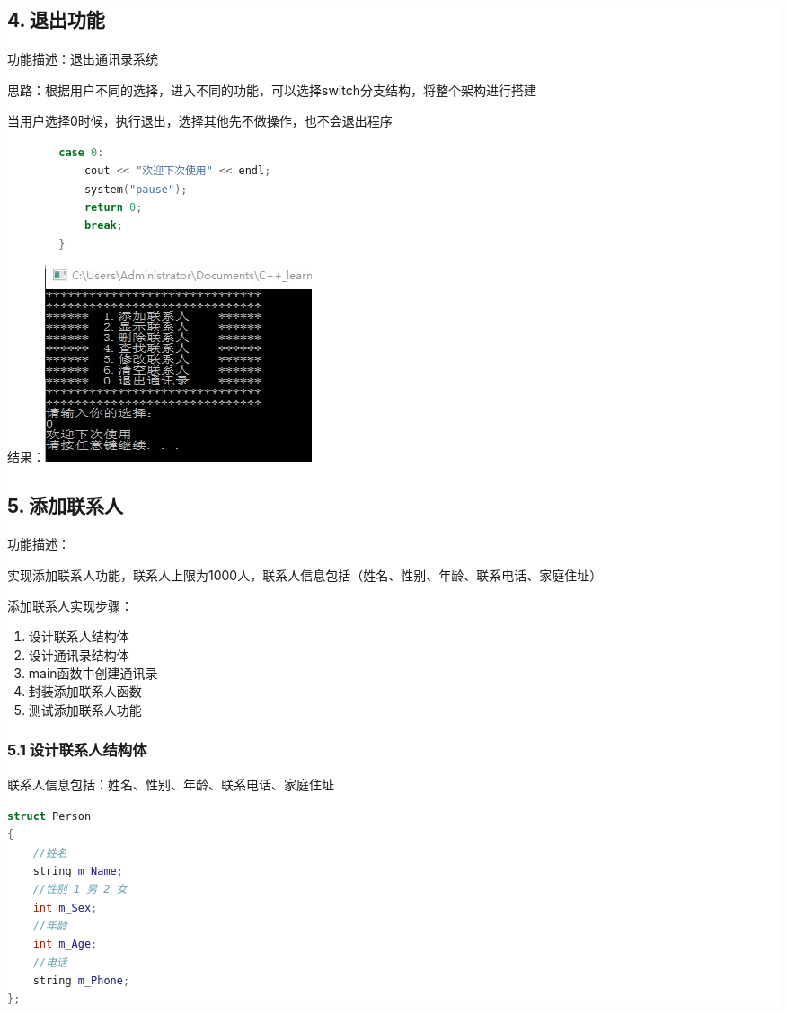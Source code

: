 ## 4. 退出功能

功能描述：退出通讯录系统

思路：根据用户不同的选择，进入不同的功能，可以选择switch分支结构，将整个架构进行搭建

当用户选择0时候，执行退出，选择其他先不做操作，也不会退出程序

```C++
		case 0:
			cout << "欢迎下次使用" << endl;
			system("pause");
			return 0;
			break;
		}
```

结果：![](./pictures/2.jpg)

## 5. 添加联系人

功能描述：

实现添加联系人功能，联系人上限为1000人，联系人信息包括（姓名、性别、年龄、联系电话、家庭住址）

添加联系人实现步骤：

1. 设计联系人结构体
2. 设计通讯录结构体
3. main函数中创建通讯录
4. 封装添加联系人函数
5. 测试添加联系人功能

### 5.1 设计联系人结构体

联系人信息包括：姓名、性别、年龄、联系电话、家庭住址

```C++
struct Person
{
	//姓名
	string m_Name;
	//性别 1 男 2 女
	int m_Sex;
	//年龄
	int m_Age;
	//电话
	string m_Phone;
};
```
